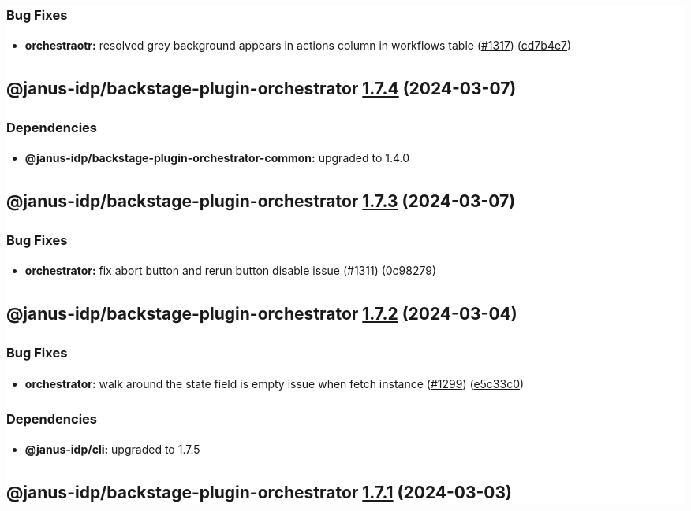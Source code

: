 
### Bug Fixes

* **orchestraotr:** resolved grey background appears in actions column in workflows table ([#1317](https://github.com/janus-idp/backstage-plugins/issues/1317)) ([cd7b4e7](https://github.com/janus-idp/backstage-plugins/commit/cd7b4e7267c804c75b4bccf927b48c32f7943ed6))

## @janus-idp/backstage-plugin-orchestrator [1.7.4](https://github.com/janus-idp/backstage-plugins/compare/@janus-idp/backstage-plugin-orchestrator@1.7.3...@janus-idp/backstage-plugin-orchestrator@1.7.4) (2024-03-07)



### Dependencies

* **@janus-idp/backstage-plugin-orchestrator-common:** upgraded to 1.4.0

## @janus-idp/backstage-plugin-orchestrator [1.7.3](https://github.com/janus-idp/backstage-plugins/compare/@janus-idp/backstage-plugin-orchestrator@1.7.2...@janus-idp/backstage-plugin-orchestrator@1.7.3) (2024-03-07)


### Bug Fixes

* **orchestrator:** fix abort button and rerun button disable issue ([#1311](https://github.com/janus-idp/backstage-plugins/issues/1311)) ([0c98279](https://github.com/janus-idp/backstage-plugins/commit/0c982798872f2cb1a3b9fef7ab15850474cb03a7))

## @janus-idp/backstage-plugin-orchestrator [1.7.2](https://github.com/janus-idp/backstage-plugins/compare/@janus-idp/backstage-plugin-orchestrator@1.7.1...@janus-idp/backstage-plugin-orchestrator@1.7.2) (2024-03-04)


### Bug Fixes

* **orchestrator:** walk around the state field is empty issue when fetch instance ([#1299](https://github.com/janus-idp/backstage-plugins/issues/1299)) ([e5c33c0](https://github.com/janus-idp/backstage-plugins/commit/e5c33c06fc66a6ff393365282f825c5fdc4713c9))



### Dependencies

* **@janus-idp/cli:** upgraded to 1.7.5

## @janus-idp/backstage-plugin-orchestrator [1.7.1](https://github.com/janus-idp/backstage-plugins/compare/@janus-idp/backstage-plugin-orchestrator@1.7.0...@janus-idp/backstage-plugin-orchestrator@1.7.1) (2024-03-03)
